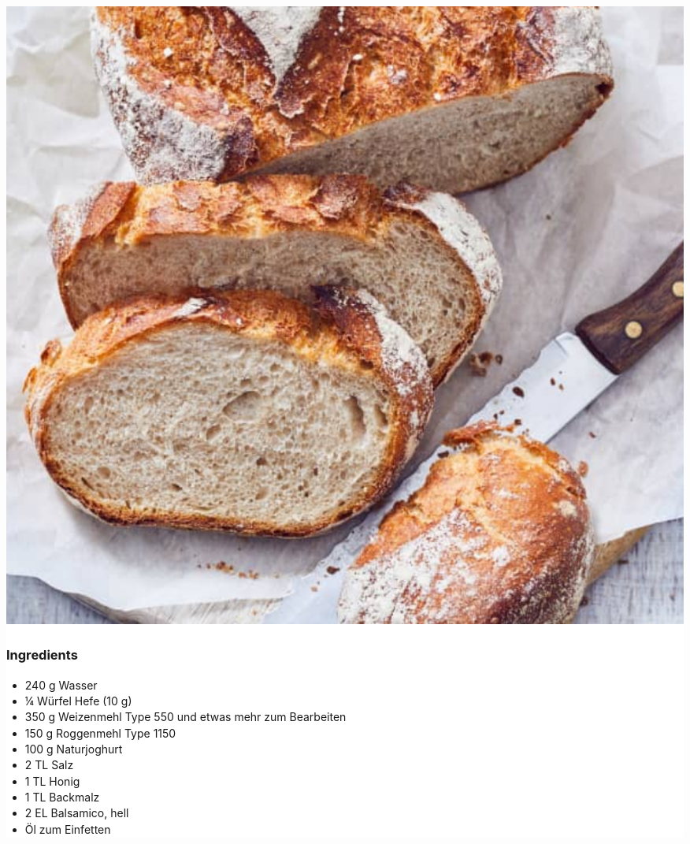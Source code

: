 ![|300](projects/attachments/Pasted%20image%2020230821075910.png)

### Ingredients

- 240 g Wasser
- ¼ Würfel Hefe (10 g)
- 350 g Weizenmehl Type 550 und etwas mehr zum Bearbeiten
- 150 g Roggenmehl Type 1150
- 100 g Naturjoghurt
- 2 TL Salz
- 1 TL Honig
- 1 TL Backmalz
- 2 EL Balsamico, hell
- Öl zum Einfetten
